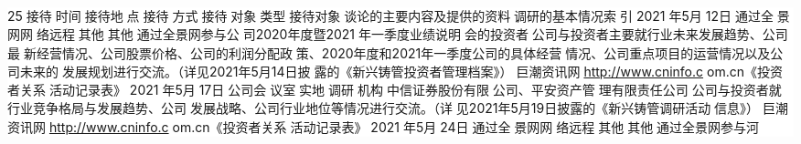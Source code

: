 25
接待
时间
接待地
点
接待
方式
接待
对象
类型
接待对象
谈论的主要内容及提供的资料
调研的基本情况索
引
2021
年5月
12日
通过全
景网网
络远程
其他
其他
通过全景网参与公
司2020年度暨2021
年一季度业绩说明
会的投资者
公司与投资者主要就行业未来发展趋势、公司最
新经营情况、公司股票价格、公司的利润分配政
策、2020年度和2021年一季度公司的具体经营
情况、公司重点项目的运营情况以及公司未来的
发展规划进行交流。（详见2021年5月14日披
露的《新兴铸管投资者管理档案》）
巨潮资讯网
http://www.cninfo.c
om.cn《投资者关系
活动记录表》
2021
年5月
17日
公司会
议室
实地
调研
机构
中信证券股份有限
公司、平安资产管
理有限责任公司
公司与投资者就行业竞争格局与发展趋势、公司
发展战略、公司行业地位等情况进行交流。（详
见2021年5月19日披露的《新兴铸管调研活动
信息》）
巨潮资讯网
http://www.cninfo.c
om.cn《投资者关系
活动记录表》
2021
年5月
24日
通过全
景网网
络远程
其他
其他
通过全景网参与河